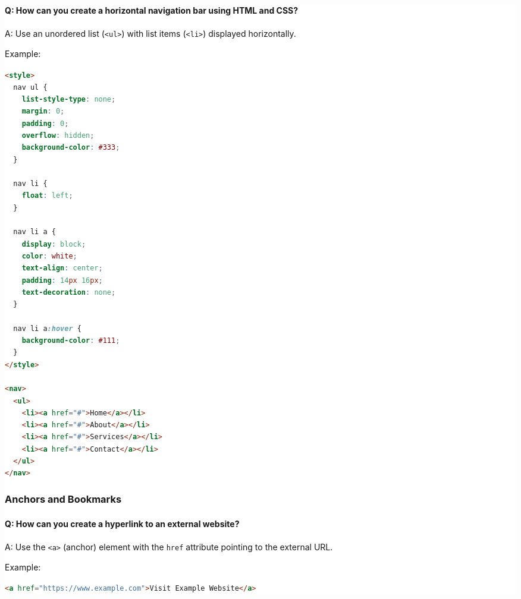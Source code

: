 #### Q: How can you create a horizontal navigation bar using HTML and CSS?
A: Use an unordered list (`<ul>`) with list items (`<li>`) displayed horizontally.

Example:
```html
<style>
  nav ul {
    list-style-type: none;
    margin: 0;
    padding: 0;
    overflow: hidden;
    background-color: #333;
  }

  nav li {
    float: left;
  }

  nav li a {
    display: block;
    color: white;
    text-align: center;
    padding: 14px 16px;
    text-decoration: none;
  }

  nav li a:hover {
    background-color: #111;
  }
</style>

<nav>
  <ul>
    <li><a href="#">Home</a></li>
    <li><a href="#">About</a></li>
    <li><a href="#">Services</a></li>
    <li><a href="#">Contact</a></li>
  </ul>
</nav>
```

### Anchors and Bookmarks

#### Q: How can you create a hyperlink to an external website?
A: Use the `<a>` (anchor) element with the `href` attribute pointing to the external URL.

Example:
```html
<a href="https://www.example.com">Visit Example Website</a>
```
